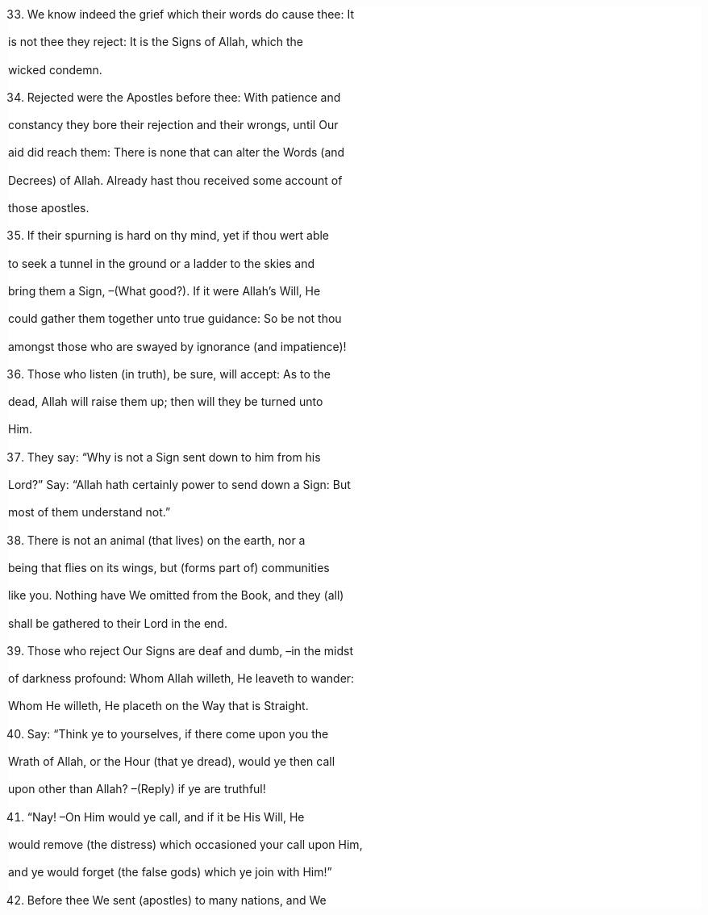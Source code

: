 33. We know indeed the grief which their words do cause thee: It

is not thee they reject: It is the Signs of Allah, which the

wicked condemn.

34. Rejected were the Apostles before thee: With patience and

constancy they bore their rejection and their wrongs, until Our

aid did reach them: There is none that can alter the Words (and

Decrees) of Allah. Already hast thou received some account of

those apostles.

35. If their spurning is hard on thy mind, yet if thou wert able

to seek a tunnel in the ground or a ladder to the skies and

bring them a Sign, –(What good?). If it were Allah’s Will, He

could gather them together unto true guidance: So be not thou

amongst those who are swayed by ignorance (and impatience)!

36. Those who listen (in truth), be sure, will accept: As to the

dead, Allah will raise them up; then will they be turned unto

Him.

37. They say: “Why is not a Sign sent down to him from his

Lord?” Say: “Allah hath certainly power to send down a Sign: But

most of them understand not.”

38. There is not an animal (that lives) on the earth, nor a

being that flies on its wings, but (forms part of) communities

like you. Nothing have We omitted from the Book, and they (all)

shall be gathered to their Lord in the end.

39. Those who reject Our Signs are deaf and dumb, –in the midst

of darkness profound: Whom Allah willeth, He leaveth to wander:

Whom He willeth, He placeth on the Way that is Straight.

40. Say: “Think ye to yourselves, if there come upon you the

Wrath of Allah, or the Hour (that ye dread), would ye then call

upon other than Allah? –(Reply) if ye are truthful!

41. “Nay! –On Him would ye call, and if it be His Will, He

would remove (the distress) which occasioned your call upon Him,

and ye would forget (the false gods) which ye join with Him!”

42. Before thee We sent (apostles) to many nations, and We
